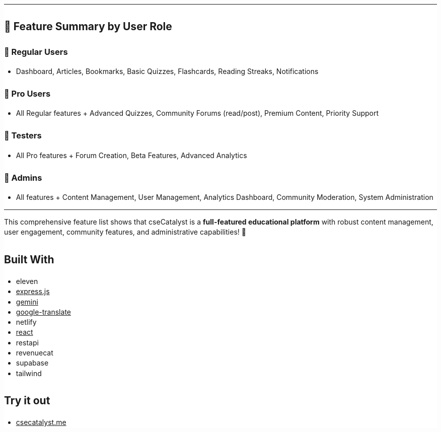 ----------

## 🎯  **Feature Summary by User Role**

### **👤 Regular Users**

-   Dashboard, Articles, Bookmarks, Basic Quizzes, Flashcards, Reading Streaks, Notifications

### **💎 Pro Users**

-   All Regular features + Advanced Quizzes, Community Forums (read/post), Premium Content, Priority Support

### **🧪 Testers**

-   All Pro features + Forum Creation, Beta Features, Advanced Analytics

### **👑 Admins**

-   All features + Content Management, User Management, Analytics Dashboard, Community Moderation, System Administration

----------

This comprehensive feature list shows that cseCatalyst is a  **full-featured educational platform**  with robust content management, user engagement, community features, and administrative capabilities! 🚀

## Built With

-   eleven
-   [express.js](https://devpost.com/software/built-with/express-js)
-   [gemini](https://devpost.com/software/built-with/gemini)
-   [google-translate](https://devpost.com/software/built-with/google-translate)
-   netlify
-   [react](https://devpost.com/software/built-with/react)
-   restapi
-   revenuecat
-   supabase
-   tailwind

## Try it out

-   [csecatalyst.me](https://csecatalyst.me/ "https://csecatalyst.me/")